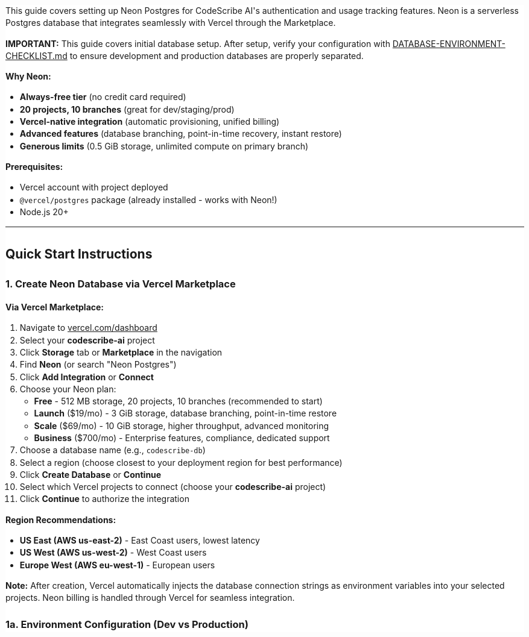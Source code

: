 This guide covers setting up Neon Postgres for CodeScribe AI's authentication and usage tracking features. Neon is a serverless Postgres database that integrates seamlessly with Vercel through the Marketplace.

**IMPORTANT:** This guide covers initial database setup. After setup, verify your configuration with [DATABASE-ENVIRONMENT-CHECKLIST.md](./DATABASE-ENVIRONMENT-CHECKLIST.md) to ensure development and production databases are properly separated.

**Why Neon:**
- **Always-free tier** (no credit card required)
- **20 projects, 10 branches** (great for dev/staging/prod)
- **Vercel-native integration** (automatic provisioning, unified billing)
- **Advanced features** (database branching, point-in-time recovery, instant restore)
- **Generous limits** (0.5 GiB storage, unlimited compute on primary branch)

**Prerequisites:**
- Vercel account with project deployed
- `@vercel/postgres` package (already installed - works with Neon!)
- Node.js 20+

---

## Quick Start Instructions

### 1. Create Neon Database via Vercel Marketplace

**Via Vercel Marketplace:**

1. Navigate to [vercel.com/dashboard](https://vercel.com/dashboard)
2. Select your **codescribe-ai** project
3. Click **Storage** tab or **Marketplace** in the navigation
4. Find **Neon** (or search "Neon Postgres")
5. Click **Add Integration** or **Connect**
6. Choose your Neon plan:
   - **Free** - 512 MB storage, 20 projects, 10 branches (recommended to start)
   - **Launch** ($19/mo) - 3 GiB storage, database branching, point-in-time restore
   - **Scale** ($69/mo) - 10 GiB storage, higher throughput, advanced monitoring
   - **Business** ($700/mo) - Enterprise features, compliance, dedicated support
7. Choose a database name (e.g., `codescribe-db`)
8. Select a region (choose closest to your deployment region for best performance)
9. Click **Create Database** or **Continue**
10. Select which Vercel projects to connect (choose your **codescribe-ai** project)
11. Click **Continue** to authorize the integration

**Region Recommendations:**
- **US East (AWS us-east-2)** - East Coast users, lowest latency
- **US West (AWS us-west-2)** - West Coast users
- **Europe West (AWS eu-west-1)** - European users

**Note:** After creation, Vercel automatically injects the database connection strings as environment variables into your selected projects. Neon billing is handled through Vercel for seamless integration.

### 1a. Environment Configuration (Dev vs Production)
